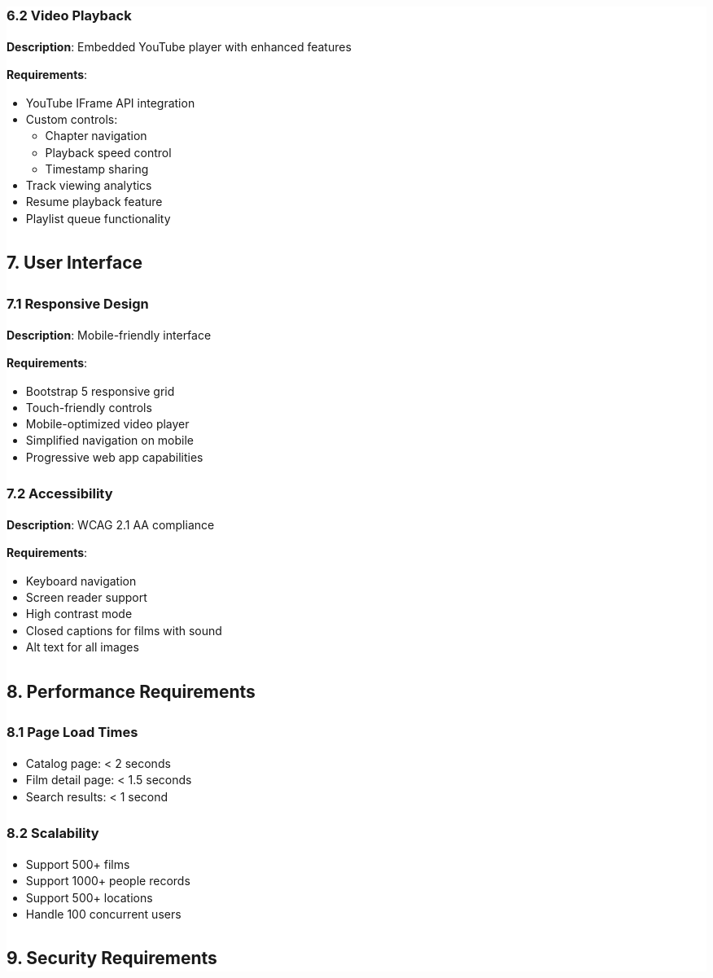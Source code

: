 ### 6.2 Video Playback
**Description**: Embedded YouTube player with enhanced features

**Requirements**:
- YouTube IFrame API integration
- Custom controls:
  - Chapter navigation
  - Playback speed control
  - Timestamp sharing
- Track viewing analytics
- Resume playback feature
- Playlist queue functionality

## 7. User Interface

### 7.1 Responsive Design
**Description**: Mobile-friendly interface

**Requirements**:
- Bootstrap 5 responsive grid
- Touch-friendly controls
- Mobile-optimized video player
- Simplified navigation on mobile
- Progressive web app capabilities

### 7.2 Accessibility
**Description**: WCAG 2.1 AA compliance

**Requirements**:
- Keyboard navigation
- Screen reader support
- High contrast mode
- Closed captions for films with sound
- Alt text for all images

## 8. Performance Requirements

### 8.1 Page Load Times
- Catalog page: < 2 seconds
- Film detail page: < 1.5 seconds
- Search results: < 1 second

### 8.2 Scalability
- Support 500+ films
- Support 1000+ people records
- Support 500+ locations
- Handle 100 concurrent users

## 9. Security Requirements
